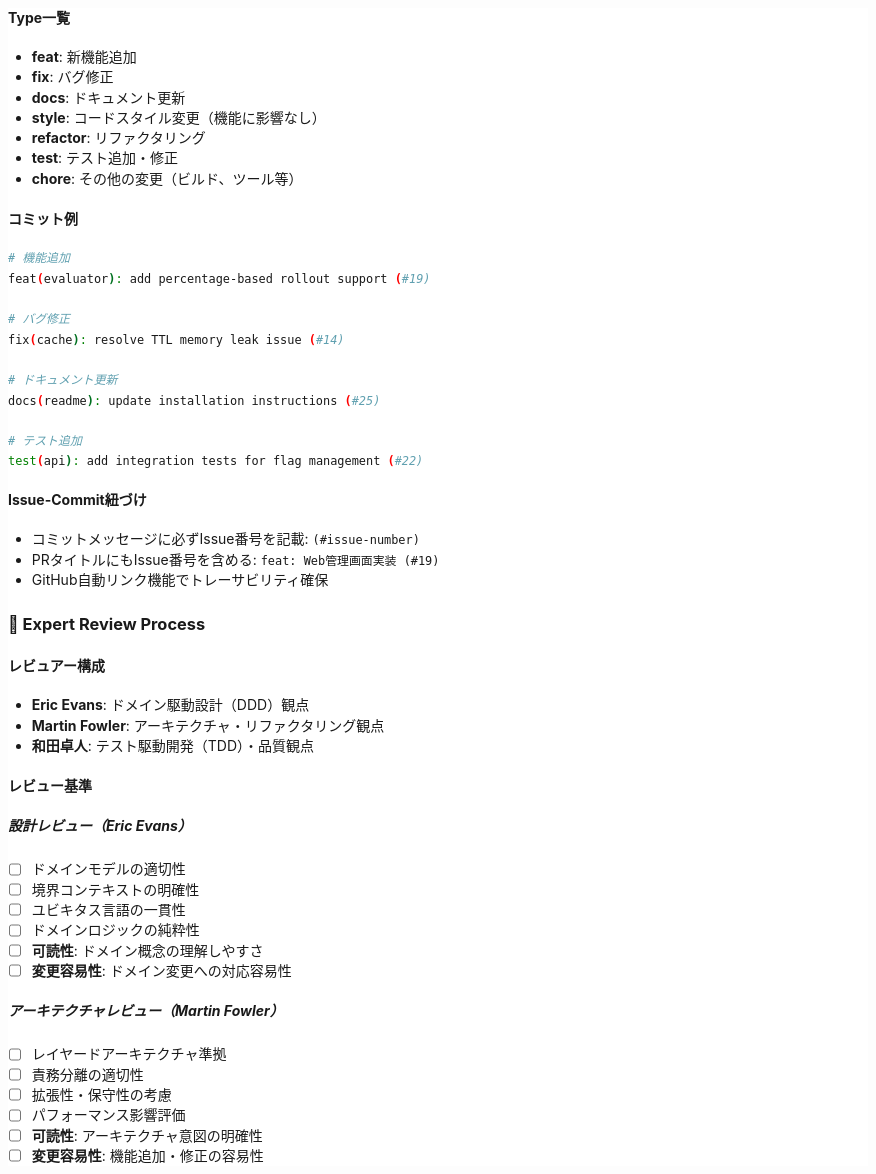 #### Type一覧
- **feat**: 新機能追加
- **fix**: バグ修正
- **docs**: ドキュメント更新
- **style**: コードスタイル変更（機能に影響なし）
- **refactor**: リファクタリング
- **test**: テスト追加・修正
- **chore**: その他の変更（ビルド、ツール等）

#### コミット例
```bash
# 機能追加
feat(evaluator): add percentage-based rollout support (#19)

# バグ修正  
fix(cache): resolve TTL memory leak issue (#14)

# ドキュメント更新
docs(readme): update installation instructions (#25)

# テスト追加
test(api): add integration tests for flag management (#22)
```

#### Issue-Commit紐づけ
- コミットメッセージに必ずIssue番号を記載: `(#issue-number)`
- PRタイトルにもIssue番号を含める: `feat: Web管理画面実装 (#19)`
- GitHub自動リンク機能でトレーサビリティ確保

### 👥 Expert Review Process

#### レビュアー構成
- **Eric Evans**: ドメイン駆動設計（DDD）観点
- **Martin Fowler**: アーキテクチャ・リファクタリング観点  
- **和田卓人**: テスト駆動開発（TDD）・品質観点

#### レビュー基準
##### 設計レビュー（Eric Evans）
- [ ] ドメインモデルの適切性
- [ ] 境界コンテキストの明確性
- [ ] ユビキタス言語の一貫性
- [ ] ドメインロジックの純粋性
- [ ] **可読性**: ドメイン概念の理解しやすさ
- [ ] **変更容易性**: ドメイン変更への対応容易性

##### アーキテクチャレビュー（Martin Fowler）
- [ ] レイヤードアーキテクチャ準拠
- [ ] 責務分離の適切性
- [ ] 拡張性・保守性の考慮
- [ ] パフォーマンス影響評価
- [ ] **可読性**: アーキテクチャ意図の明確性
- [ ] **変更容易性**: 機能追加・修正の容易性

